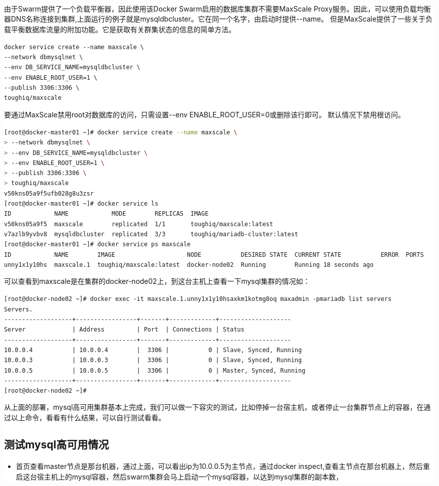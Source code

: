 由于Swarm提供了一个负载平衡器，因此使用该Docker Swarm启用的数据库集群不需要MaxScale Proxy服务。因此，可以使用负载均衡器DNS名称连接到集群,上面运行的例子就是mysqldbcluster。它在同一个名字，由启动时提供--name。
但是MaxScale提供了一些关于负载平衡数据库流量的附加功能。它是获取有关群集状态的信息的简单方法。

```
docker service create --name maxscale \
--network dbmysqlnet \
--env DB_SERVICE_NAME=mysqldbcluster \
--env ENABLE_ROOT_USER=1 \
--publish 3306:3306 \
toughiq/maxscale
```  
要通过MaxScale禁用root对数据库的访问，只需设置--env ENABLE_ROOT_USER=0或删除该行即可。
默认情况下禁用根访问。

```bash
[root@docker-master01 ~]# docker service create --name maxscale \
> --network dbmysqlnet \
> --env DB_SERVICE_NAME=mysqldbcluster \
> --env ENABLE_ROOT_USER=1 \
> --publish 3306:3306 \
> toughiq/maxscale
v50kns05a9f5ufb028g8u3zsr
[root@docker-master01 ~]# docker service ls
ID            NAME            MODE        REPLICAS  IMAGE
v50kns05a9f5  maxscale        replicated  1/1       toughiq/maxscale:latest
v7azlb9yvbv8  mysqldbcluster  replicated  3/3       toughiq/mariadb-cluster:latest
[root@docker-master01 ~]# docker service ps maxscale
ID            NAME        IMAGE                    NODE           DESIRED STATE  CURRENT STATE           ERROR  PORTS
unny1x1y10hs  maxscale.1  toughiq/maxscale:latest  docker-node02  Running        Running 18 seconds ago      


```
可以查看到maxscale是在集群的docker-node02上，到这台主机上查看一下mysql集群的情况如：

```
[root@docker-node02 ~]# docker exec -it maxscale.1.unny1x1y10hsaxkm1kotmg8oq maxadmin -pmariadb list servers
Servers.
-------------------+-----------------+-------+-------------+--------------------
Server             | Address         | Port  | Connections | Status              
-------------------+-----------------+-------+-------------+--------------------
10.0.0.4           | 10.0.0.4        |  3306 |           0 | Slave, Synced, Running
10.0.0.3           | 10.0.0.3        |  3306 |           0 | Slave, Synced, Running
10.0.0.5           | 10.0.0.5        |  3306 |           0 | Master, Synced, Running
-------------------+-----------------+-------+-------------+--------------------
[root@docker-node02 ~]# 

```
从上面的部署，mysql高可用集群基本上完成，我们可以做一下容灾的测试，比如停掉一台宿主机，或者停止一台集群节点上的容器，在通过以上命令，看看有什么结果，可以自行测试看看。  

## 测试mysql高可用情况
- 首页查看master节点是那台机器，通过上面，可以看出ip为10.0.0.5为主节点，通过docker inspect,查看主节点在那台机器上，然后重启这台宿主机上的mysql容器，然后swarm集群会马上启动一个mysql容器，以达到mysql集群的副本数，

